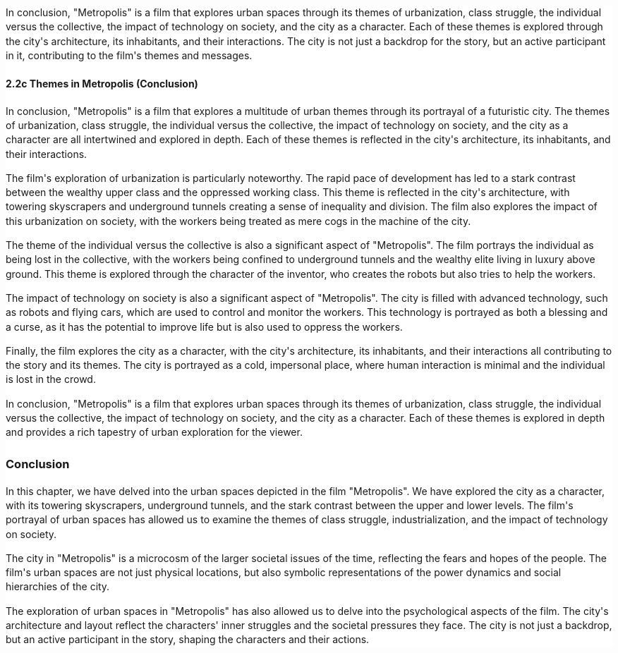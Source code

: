In conclusion, "Metropolis" is a film that explores urban spaces through its themes of urbanization, class struggle, the individual versus the collective, the impact of technology on society, and the city as a character. Each of these themes is explored through the city's architecture, its inhabitants, and their interactions. The city is not just a backdrop for the story, but an active participant in it, contributing to the film's themes and messages.

#### 2.2c Themes in Metropolis (Conclusion)

In conclusion, "Metropolis" is a film that explores a multitude of urban themes through its portrayal of a futuristic city. The themes of urbanization, class struggle, the individual versus the collective, the impact of technology on society, and the city as a character are all intertwined and explored in depth. Each of these themes is reflected in the city's architecture, its inhabitants, and their interactions.

The film's exploration of urbanization is particularly noteworthy. The rapid pace of development has led to a stark contrast between the wealthy upper class and the oppressed working class. This theme is reflected in the city's architecture, with towering skyscrapers and underground tunnels creating a sense of inequality and division. The film also explores the impact of this urbanization on society, with the workers being treated as mere cogs in the machine of the city.

The theme of the individual versus the collective is also a significant aspect of "Metropolis". The film portrays the individual as being lost in the collective, with the workers being confined to underground tunnels and the wealthy elite living in luxury above ground. This theme is explored through the character of the inventor, who creates the robots but also tries to help the workers.

The impact of technology on society is also a significant aspect of "Metropolis". The city is filled with advanced technology, such as robots and flying cars, which are used to control and monitor the workers. This technology is portrayed as both a blessing and a curse, as it has the potential to improve life but is also used to oppress the workers.

Finally, the film explores the city as a character, with the city's architecture, its inhabitants, and their interactions all contributing to the story and its themes. The city is portrayed as a cold, impersonal place, where human interaction is minimal and the individual is lost in the crowd.

In conclusion, "Metropolis" is a film that explores urban spaces through its themes of urbanization, class struggle, the individual versus the collective, the impact of technology on society, and the city as a character. Each of these themes is explored in depth and provides a rich tapestry of urban exploration for the viewer.

### Conclusion

In this chapter, we have delved into the urban spaces depicted in the film "Metropolis". We have explored the city as a character, with its towering skyscrapers, underground tunnels, and the stark contrast between the upper and lower levels. The film's portrayal of urban spaces has allowed us to examine the themes of class struggle, industrialization, and the impact of technology on society. 

The city in "Metropolis" is a microcosm of the larger societal issues of the time, reflecting the fears and hopes of the people. The film's urban spaces are not just physical locations, but also symbolic representations of the power dynamics and social hierarchies of the city. 

The exploration of urban spaces in "Metropolis" has also allowed us to delve into the psychological aspects of the film. The city's architecture and layout reflect the characters' inner struggles and the societal pressures they face. The city is not just a backdrop, but an active participant in the story, shaping the characters and their actions.

